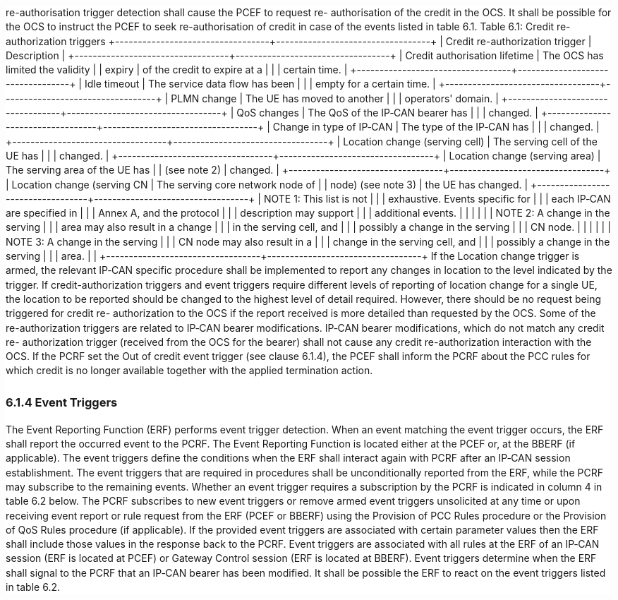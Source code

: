 re-authorisation trigger detection shall cause the PCEF to request re-
authorisation of the credit in the OCS. It shall be possible for the OCS to
instruct the PCEF to seek re-authorisation of credit in case of the events
listed in table 6.1.
Table 6.1: Credit re-authorization triggers
+----------------------------------+----------------------------------+ | Credit re-authorization trigger | Description | +----------------------------------+----------------------------------+ | Credit authorisation lifetime | The OCS has limited the validity | | expiry | of the credit to expire at a | | | certain time. | +----------------------------------+----------------------------------+ | Idle timeout | The service data flow has been | | | empty for a certain time. | +----------------------------------+----------------------------------+ | PLMN change | The UE has moved to another | | | operators\' domain. | +----------------------------------+----------------------------------+ | QoS changes | The QoS of the IP‑CAN bearer has | | | changed. | +----------------------------------+----------------------------------+ | Change in type of IP‑CAN | The type of the IP‑CAN has | | | changed. | +----------------------------------+----------------------------------+ | Location change (serving cell) | The serving cell of the UE has | | | changed. | +----------------------------------+----------------------------------+ | Location change (serving area) | The serving area of the UE has | | (see note 2) | changed. | +----------------------------------+----------------------------------+ | Location change (serving CN | The serving core network node of | | node) (see note 3) | the UE has changed. | +----------------------------------+----------------------------------+ | NOTE 1: This list is not | | | exhaustive. Events specific for | | | each IP‑CAN are specified in | | | Annex A, and the protocol | | | description may support | | | additional events. | | | | | | NOTE 2: A change in the serving | | | area may also result in a change | | | in the serving cell, and | | | possibly a change in the serving | | | CN node. | | | | | | NOTE 3: A change in the serving | | | CN node may also result in a | | | change in the serving cell, and | | | possibly a change in the serving | | | area. | | +----------------------------------+----------------------------------+
If the Location change trigger is armed, the relevant IP‑CAN specific
procedure shall be implemented to report any changes in location to the level
indicated by the trigger. If credit-authorization triggers and event triggers
require different levels of reporting of location change for a single UE, the
location to be reported should be changed to the highest level of detail
required. However, there should be no request being triggered for credit re-
authorization to the OCS if the report received is more detailed than
requested by the OCS.
Some of the re-authorization triggers are related to IP‑CAN bearer
modifications. IP‑CAN bearer modifications, which do not match any credit re-
authorization trigger (received from the OCS for the bearer) shall not cause
any credit re-authorization interaction with the OCS.
If the PCRF set the Out of credit event trigger (see clause 6.1.4), the PCEF
shall inform the PCRF about the PCC rules for which credit is no longer
available together with the applied termination action.
### 6.1.4 Event Triggers
The Event Reporting Function (ERF) performs event trigger detection. When an
event matching the event trigger occurs, the ERF shall report the occurred
event to the PCRF. The Event Reporting Function is located either at the PCEF
or, at the BBERF (if applicable).
The event triggers define the conditions when the ERF shall interact again
with PCRF after an IP‑CAN session establishment. The event triggers that are
required in procedures shall be unconditionally reported from the ERF, while
the PCRF may subscribe to the remaining events. Whether an event trigger
requires a subscription by the PCRF is indicated in column 4 in table 6.2
below.
The PCRF subscribes to new event triggers or remove armed event triggers
unsolicited at any time or upon receiving event report or rule request from
the ERF (PCEF or BBERF) using the Provision of PCC Rules procedure or the
Provision of QoS Rules procedure (if applicable). If the provided event
triggers are associated with certain parameter values then the ERF shall
include those values in the response back to the PCRF. Event triggers are
associated with all rules at the ERF of an IP‑CAN session (ERF is located at
PCEF) or Gateway Control session (ERF is located at BBERF). Event triggers
determine when the ERF shall signal to the PCRF that an IP‑CAN bearer has been
modified. It shall be possible the ERF to react on the event triggers listed
in table 6.2.